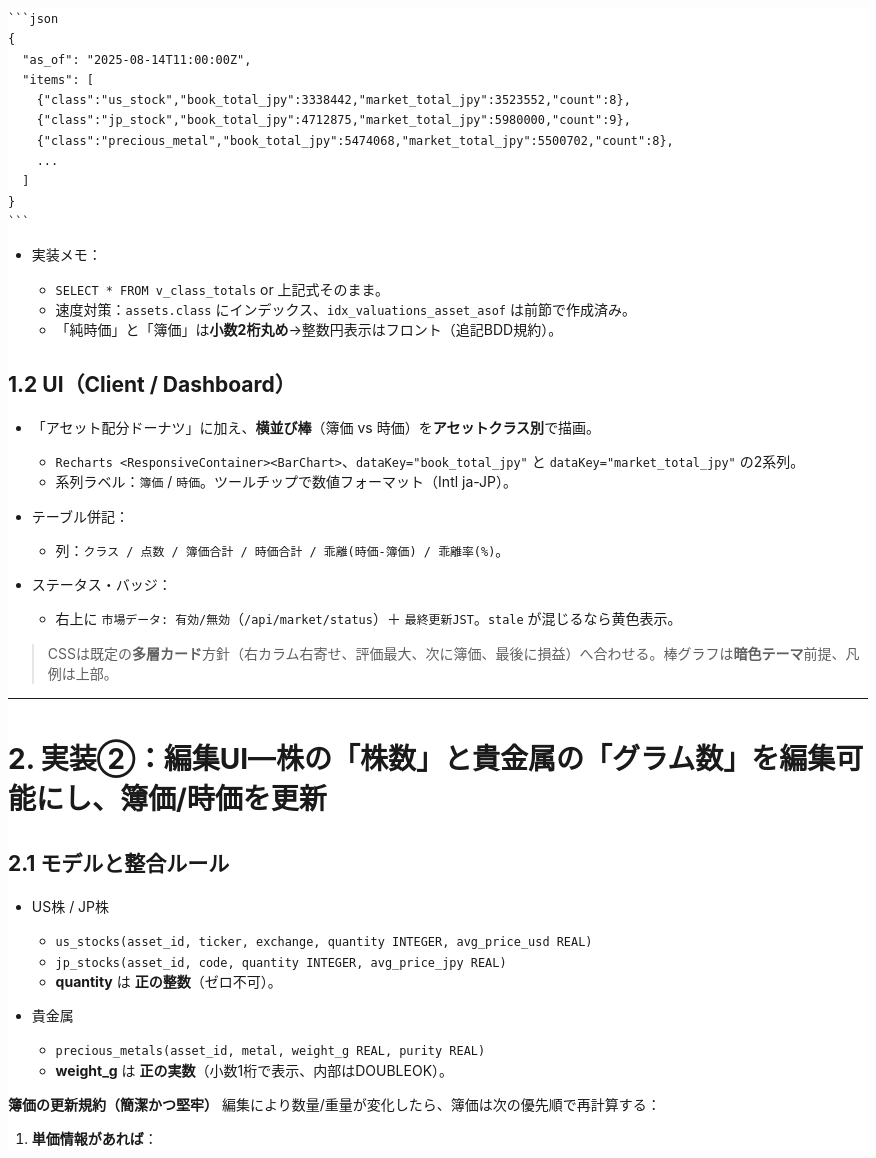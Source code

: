     ```json
    {
      "as_of": "2025-08-14T11:00:00Z",
      "items": [
        {"class":"us_stock","book_total_jpy":3338442,"market_total_jpy":3523552,"count":8},
        {"class":"jp_stock","book_total_jpy":4712875,"market_total_jpy":5980000,"count":9},
        {"class":"precious_metal","book_total_jpy":5474068,"market_total_jpy":5500702,"count":8},
        ...
      ]
    }
    ```
  * 実装メモ：

    * `SELECT * FROM v_class_totals` or 上記式そのまま。
    * 速度対策：`assets.class` にインデックス、`idx_valuations_asset_asof` は前節で作成済み。
    * 「純時価」と「簿価」は**小数2桁丸め**→整数円表示はフロント（追記BDD規約）。

## 1.2 UI（Client / Dashboard）

* 「アセット配分ドーナツ」に加え、**横並び棒**（簿価 vs 時価）を**アセットクラス別**で描画。

  * `Recharts <ResponsiveContainer><BarChart>`、`dataKey="book_total_jpy"` と `dataKey="market_total_jpy"` の2系列。
  * 系列ラベル：`簿価` / `時価`。ツールチップで数値フォーマット（Intl ja-JP）。
* テーブル併記：

  * 列：`クラス / 点数 / 簿価合計 / 時価合計 / 乖離(時価-簿価) / 乖離率(%)`。
* ステータス・バッジ：

  * 右上に `市場データ: 有効/無効`（`/api/market/status`）＋ `最終更新JST`。`stale` が混じるなら黄色表示。

> CSSは既定の**多層カード**方針（右カラム右寄せ、評価最大、次に簿価、最後に損益）へ合わせる。棒グラフは**暗色テーマ**前提、凡例は上部。

---

# 2. 実装②：編集UI—株の「株数」と貴金属の「グラム数」を編集可能にし、簿価/時価を更新

## 2.1 モデルと整合ルール

* US株 / JP株

  * `us_stocks(asset_id, ticker, exchange, quantity INTEGER, avg_price_usd REAL)`
  * `jp_stocks(asset_id, code, quantity INTEGER, avg_price_jpy REAL)`
  * **quantity** は **正の整数**（ゼロ不可）。
* 貴金属

  * `precious_metals(asset_id, metal, weight_g REAL, purity REAL)`
  * **weight\_g** は **正の実数**（小数1桁で表示、内部はDOUBLEOK）。

**簿価の更新規約（簡潔かつ堅牢）**
編集により数量/重量が変化したら、簿価は次の優先順で再計算する：

1. **単価情報があれば**：
